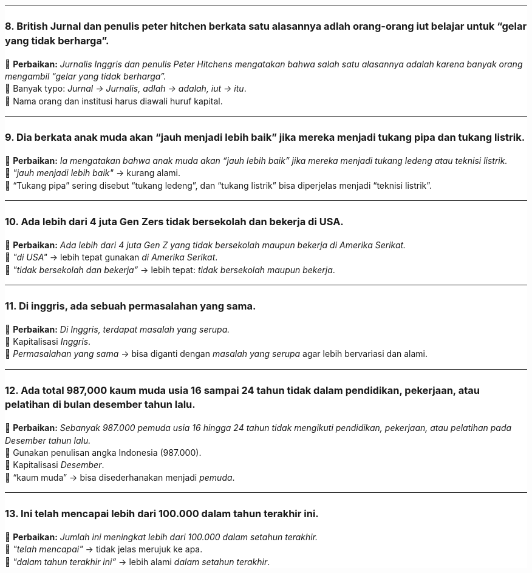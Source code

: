  ---
 
 ### 8. **British Jurnal dan penulis peter hitchen berkata satu alasannya adlah orang-orang iut belajar untuk “gelar yang tidak berharga”.**  
 🔧 **Perbaikan:** *Jurnalis Inggris dan penulis Peter Hitchens mengatakan bahwa salah satu alasannya adalah karena banyak orang mengambil “gelar yang tidak berharga”.*  
 📌 Banyak typo: *Jurnal → Jurnalis, adlah → adalah, iut → itu*.  
 📌 Nama orang dan institusi harus diawali huruf kapital.
 
 ---
 
 ### 9. **Dia berkata anak muda akan “jauh menjadi lebih baik” jika mereka menjadi tukang pipa dan tukang listrik.**  
 🔧 **Perbaikan:** *Ia mengatakan bahwa anak muda akan “jauh lebih baik” jika mereka menjadi tukang ledeng atau teknisi listrik.*  
 📌 *"jauh menjadi lebih baik"* → kurang alami.  
 📌 “Tukang pipa” sering disebut “tukang ledeng”, dan “tukang listrik” bisa diperjelas menjadi “teknisi listrik”.
 
 ---
 
 ### 10. **Ada lebih dari 4 juta Gen Zers tidak bersekolah dan bekerja di USA.**  
 🔧 **Perbaikan:** *Ada lebih dari 4 juta Gen Z yang tidak bersekolah maupun bekerja di Amerika Serikat.*  
 📌 *"di USA"* → lebih tepat gunakan *di Amerika Serikat*.  
 📌 *"tidak bersekolah dan bekerja”* → lebih tepat: *tidak bersekolah maupun bekerja*.
 
 ---
 
 ### 11. **Di inggris, ada sebuah permasalahan yang sama.**  
 🔧 **Perbaikan:** *Di Inggris, terdapat masalah yang serupa.*  
 📌 Kapitalisasi *Inggris*.  
 📌 *Permasalahan yang sama* → bisa diganti dengan *masalah yang serupa* agar lebih bervariasi dan alami.
 
 ---
 
 ### 12. **Ada total 987,000 kaum muda usia 16 sampai 24 tahun tidak dalam pendidikan, pekerjaan, atau pelatihan di bulan desember tahun lalu.**  
 🔧 **Perbaikan:** *Sebanyak 987.000 pemuda usia 16 hingga 24 tahun tidak mengikuti pendidikan, pekerjaan, atau pelatihan pada Desember tahun lalu.*  
 📌 Gunakan penulisan angka Indonesia (987.000).  
 📌 Kapitalisasi *Desember*.  
 📌 “kaum muda” → bisa disederhanakan menjadi *pemuda*.
 
 ---
 
 ### 13. **Ini telah mencapai lebih dari 100.000 dalam tahun terakhir ini.**  
 🔧 **Perbaikan:** *Jumlah ini meningkat lebih dari 100.000 dalam setahun terakhir.*  
 📌 *"telah mencapai"* → tidak jelas merujuk ke apa.  
 📌 *"dalam tahun terakhir ini”* → lebih alami *dalam setahun terakhir*.
 